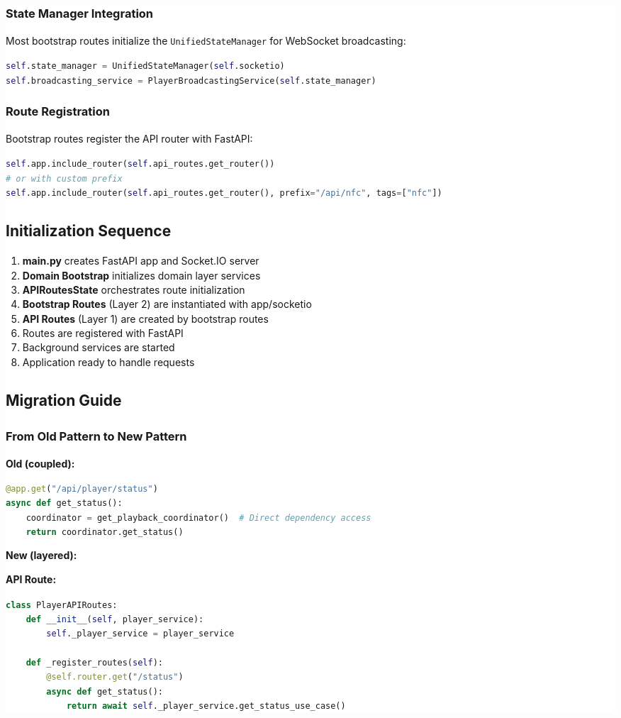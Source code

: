 ### State Manager Integration

Most bootstrap routes initialize the `UnifiedStateManager` for WebSocket broadcasting:

```python
self.state_manager = UnifiedStateManager(self.socketio)
self.broadcasting_service = PlayerBroadcastingService(self.state_manager)
```

### Route Registration

Bootstrap routes register the API router with FastAPI:

```python
self.app.include_router(self.api_routes.get_router())
# or with custom prefix
self.app.include_router(self.api_routes.get_router(), prefix="/api/nfc", tags=["nfc"])
```

## Initialization Sequence

1. **main.py** creates FastAPI app and Socket.IO server
2. **Domain Bootstrap** initializes domain layer services
3. **APIRoutesState** orchestrates route initialization
4. **Bootstrap Routes** (Layer 2) are instantiated with app/socketio
5. **API Routes** (Layer 1) are created by bootstrap routes
6. Routes are registered with FastAPI
7. Background services are started
8. Application ready to handle requests

## Migration Guide

### From Old Pattern to New Pattern

**Old (coupled):**
```python
@app.get("/api/player/status")
async def get_status():
    coordinator = get_playback_coordinator()  # Direct dependency access
    return coordinator.get_status()
```

**New (layered):**

**API Route:**
```python
class PlayerAPIRoutes:
    def __init__(self, player_service):
        self._player_service = player_service

    def _register_routes(self):
        @self.router.get("/status")
        async def get_status():
            return await self._player_service.get_status_use_case()
```
